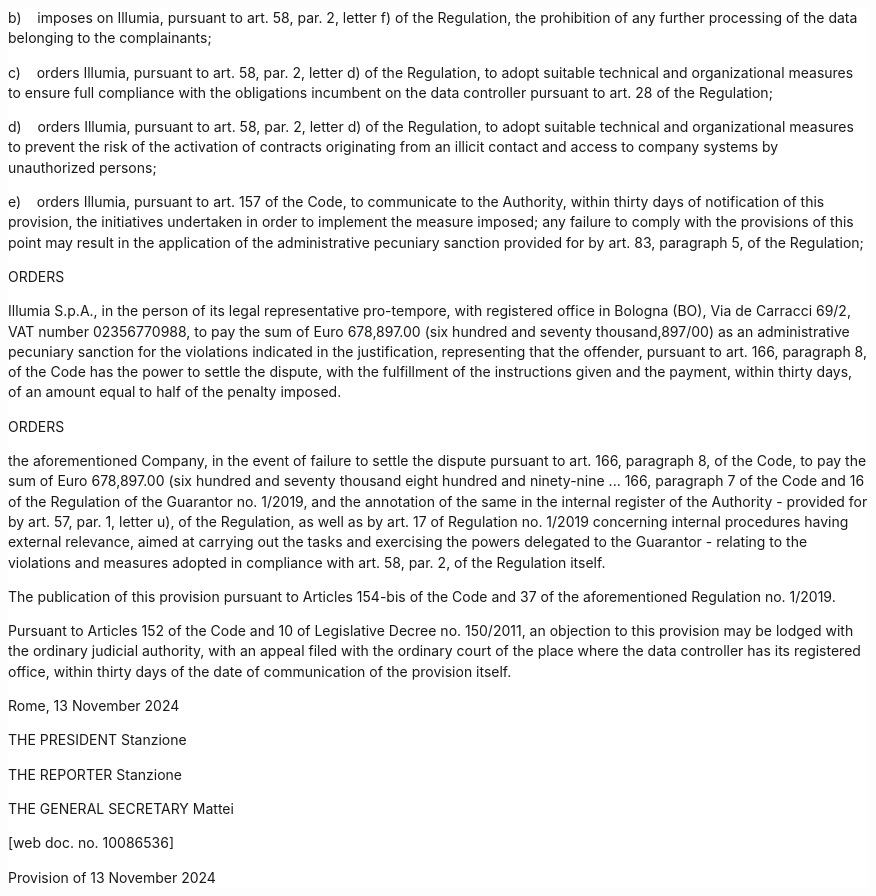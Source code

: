 b)    imposes on Illumia, pursuant to art. 58, par. 2, letter f) of the Regulation, the prohibition of any further processing of the data belonging to the complainants;

c)    orders Illumia, pursuant to art. 58, par. 2, letter d) of the Regulation, to adopt suitable technical and organizational measures to ensure full compliance with the obligations incumbent on the data controller pursuant to art. 28 of the Regulation;

d)    orders Illumia, pursuant to art. 58, par. 2, letter d) of the Regulation, to adopt suitable technical and organizational measures to prevent the risk of the activation of contracts originating from an illicit contact and access to company systems by unauthorized persons;

e)    orders Illumia, pursuant to art. 157 of the Code, to communicate to the Authority, within thirty days of notification of this provision, the initiatives undertaken in order to implement the measure imposed; any failure to comply with the provisions of this point may result in the application of the administrative pecuniary sanction provided for by art. 83, paragraph 5, of the Regulation;

ORDERS

Illumia S.p.A., in the person of its legal representative pro-tempore, with registered office in Bologna (BO), Via de Carracci 69/2, VAT number 02356770988, to pay the sum of Euro 678,897.00 (six hundred and seventy thousand,897/00) as an administrative pecuniary sanction for the violations indicated in the justification, representing that the offender, pursuant to art. 166, paragraph 8, of the Code has the power to settle the dispute, with the fulfillment of the instructions given and the payment, within thirty days, of an amount equal to half of the penalty imposed.

ORDERS

the aforementioned Company, in the event of failure to settle the dispute pursuant to art. 166, paragraph 8, of the Code, to pay the sum of Euro 678,897.00 (six hundred and seventy thousand eight hundred and ninety-nine ... 166, paragraph 7 of the Code and 16 of the Regulation of the Guarantor no. 1/2019, and the annotation of the same in the internal register of the Authority - provided for by art. 57, par. 1, letter u), of the Regulation, as well as by art. 17 of Regulation no. 1/2019 concerning internal procedures having external relevance, aimed at carrying out the tasks and exercising the powers delegated to the Guarantor - relating to the violations and measures adopted in compliance with art. 58, par. 2, of the Regulation itself.

The publication of this provision pursuant to Articles 154-bis of the Code and 37 of the aforementioned Regulation no. 1/2019.

Pursuant to Articles 152 of the Code and 10 of Legislative Decree no. 150/2011, an objection to this provision may be lodged with the ordinary judicial authority, with an appeal filed with the ordinary court of the place where the data controller has its registered office, within thirty days of the date of communication of the provision itself. 

Rome, 13 November 2024 

THE PRESIDENT
Stanzione

THE REPORTER
Stanzione

THE GENERAL SECRETARY
Mattei

\[web doc. no. 10086536\]

Provision of 13 November 2024
